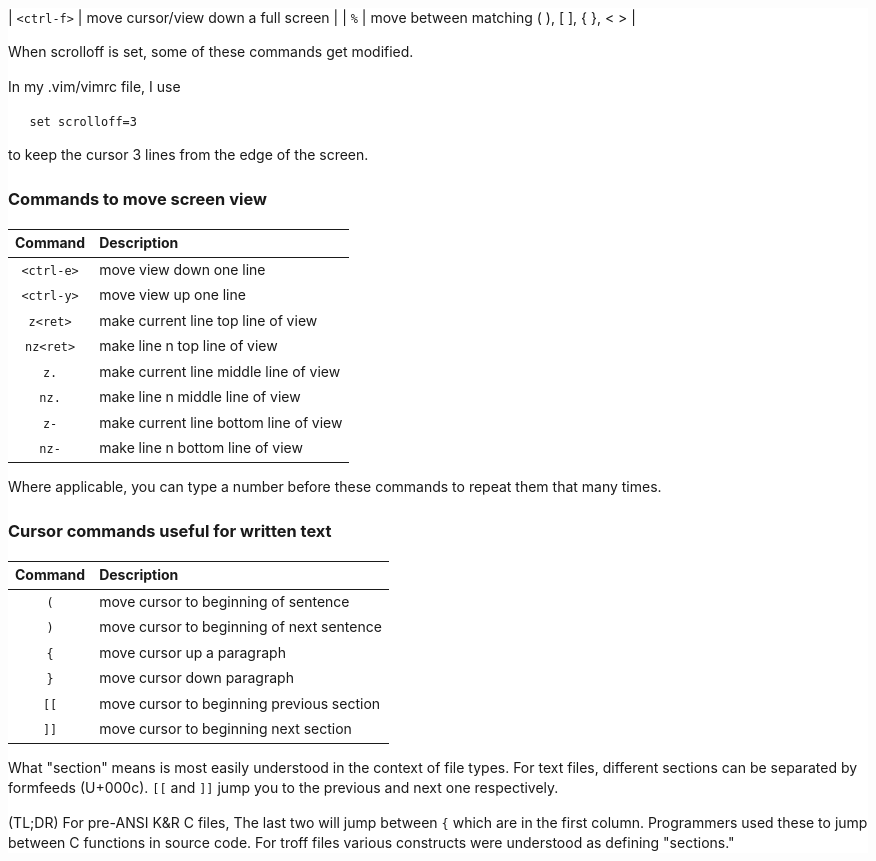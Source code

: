 | `<ctrl-f>` | move cursor/view down a full screen        |
| `%`        | move between matching ( ), [ ], { }, < >   |

When scrolloff is set, some of these commands get modified.

In my .vim/vimrc file, I use
```
   set scrolloff=3
```
to keep the cursor 3 lines from the edge of the screen.

### Commands to move screen view
| Command    | Description                                |
|:----------:|:------------------------------------------ |
| `<ctrl-e>` | move view down one line                    |
| `<ctrl-y>` | move view up one line                      |
| `z<ret>`   | make current line top line of view         |
| `nz<ret>`  | make line n top line of view               |
| `z.`       | make current line middle line of view      |
| `nz.`      | make line n middle line of view            |
| `z-`       | make current line bottom line of view      |
| `nz-`      | make line n bottom line of view            |

Where applicable, you can type a number before these commands
to repeat them that many times.

### Cursor commands useful for written text
| Command | Description                                 |
|:-------:|:------------------------------------------- |
| `(`     | move cursor to beginning of sentence        |
| `)`     | move cursor to beginning of next sentence   |
| `{`     | move cursor up a paragraph                  |
| `}`     | move cursor down paragraph                  |
| `[[`    | move cursor to beginning previous section   |
| `]]`    | move cursor to beginning next section       |

What "section" means is most easily understood in the
context of file types.  For text files, different sections
can be separated by formfeeds (U+000c). `[[` and `]]`
jump you to the previous and next one respectively.

(TL;DR) For pre-ANSI K&R C files, The last two will jump
between `{` which are in the first column.  Programmers
used these to jump between C functions in source code.
For troff files various constructs were understood as
defining "sections."
